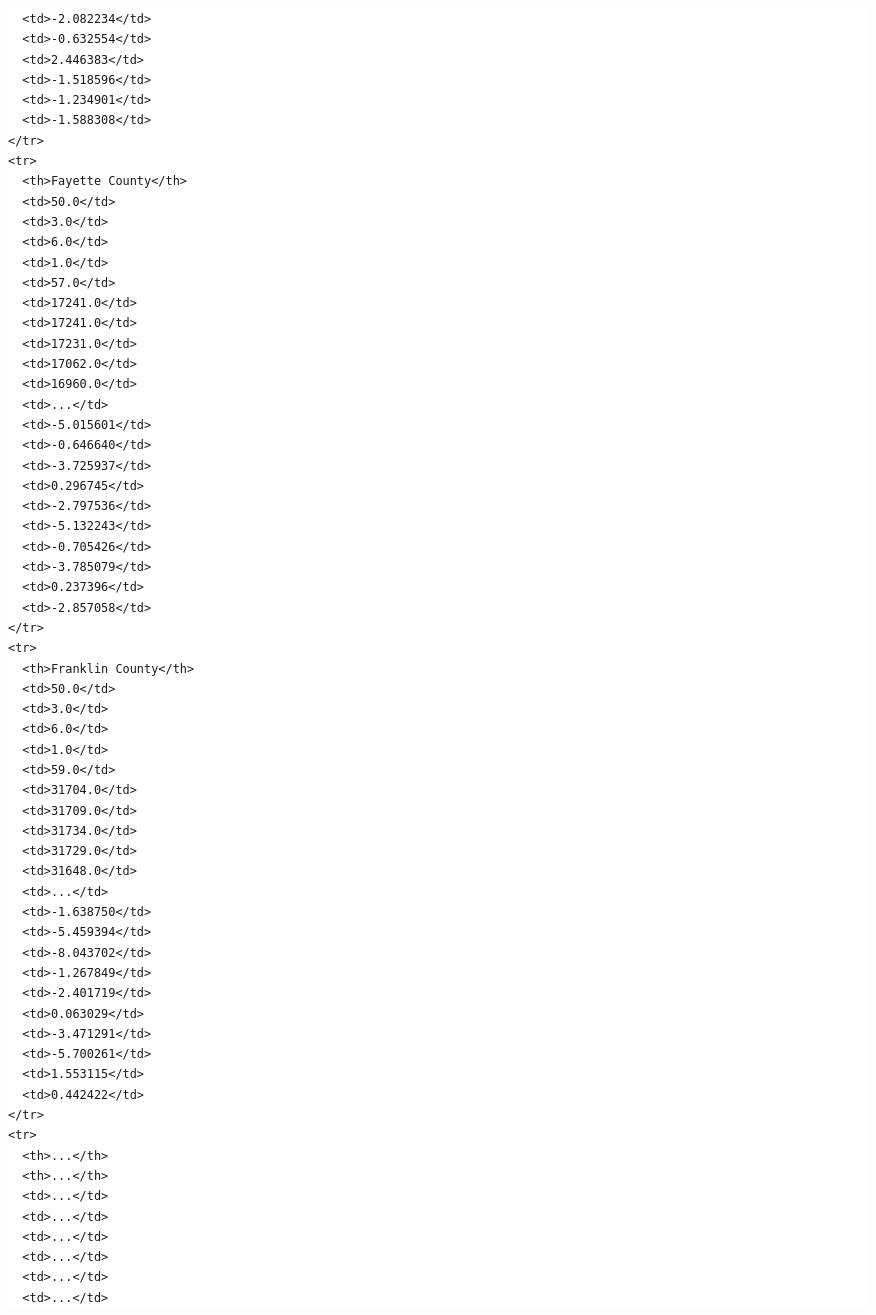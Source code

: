       <td>-2.082234</td>
      <td>-0.632554</td>
      <td>2.446383</td>
      <td>-1.518596</td>
      <td>-1.234901</td>
      <td>-1.588308</td>
    </tr>
    <tr>
      <th>Fayette County</th>
      <td>50.0</td>
      <td>3.0</td>
      <td>6.0</td>
      <td>1.0</td>
      <td>57.0</td>
      <td>17241.0</td>
      <td>17241.0</td>
      <td>17231.0</td>
      <td>17062.0</td>
      <td>16960.0</td>
      <td>...</td>
      <td>-5.015601</td>
      <td>-0.646640</td>
      <td>-3.725937</td>
      <td>0.296745</td>
      <td>-2.797536</td>
      <td>-5.132243</td>
      <td>-0.705426</td>
      <td>-3.785079</td>
      <td>0.237396</td>
      <td>-2.857058</td>
    </tr>
    <tr>
      <th>Franklin County</th>
      <td>50.0</td>
      <td>3.0</td>
      <td>6.0</td>
      <td>1.0</td>
      <td>59.0</td>
      <td>31704.0</td>
      <td>31709.0</td>
      <td>31734.0</td>
      <td>31729.0</td>
      <td>31648.0</td>
      <td>...</td>
      <td>-1.638750</td>
      <td>-5.459394</td>
      <td>-8.043702</td>
      <td>-1.267849</td>
      <td>-2.401719</td>
      <td>0.063029</td>
      <td>-3.471291</td>
      <td>-5.700261</td>
      <td>1.553115</td>
      <td>0.442422</td>
    </tr>
    <tr>
      <th>...</th>
      <th>...</th>
      <td>...</td>
      <td>...</td>
      <td>...</td>
      <td>...</td>
      <td>...</td>
      <td>...</td>